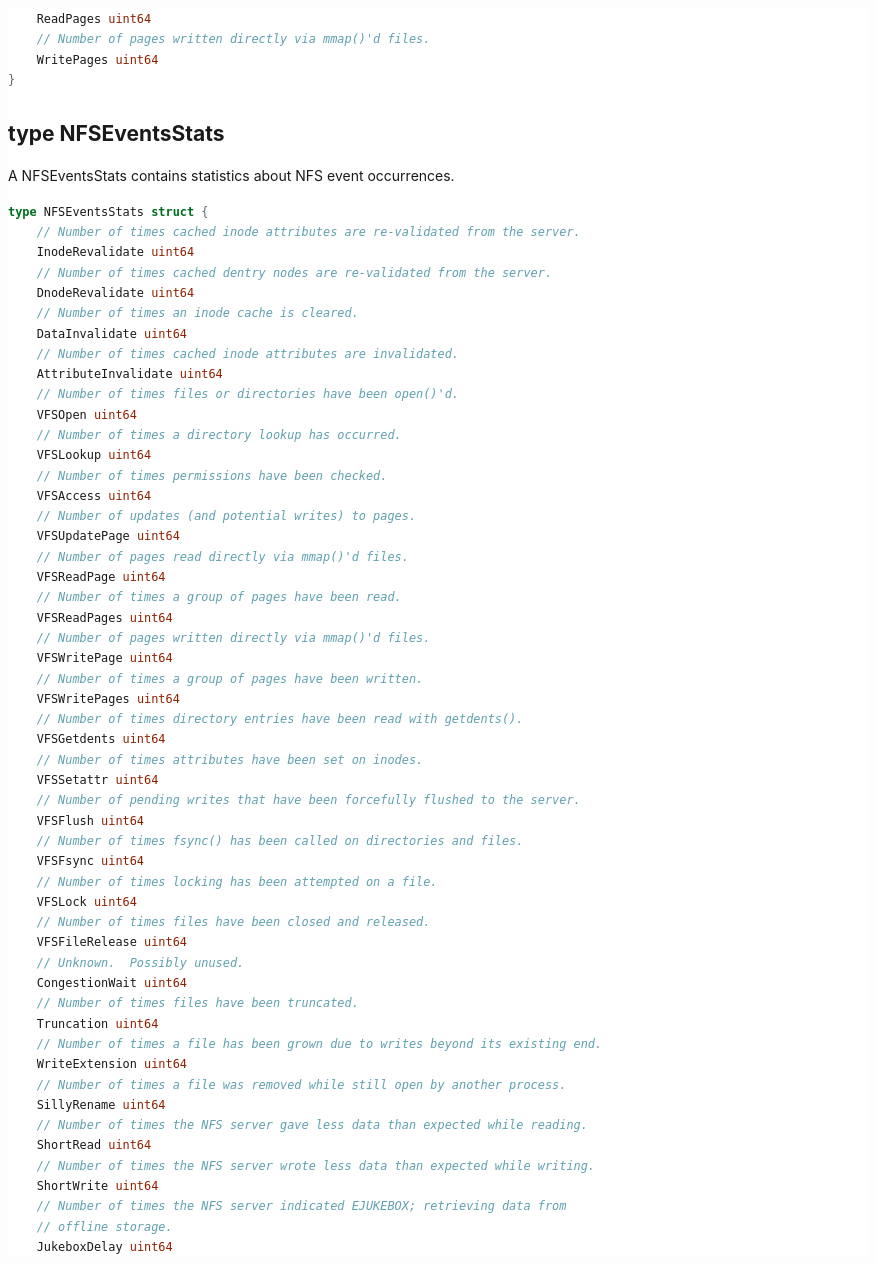 ```go
    ReadPages uint64
    // Number of pages written directly via mmap()'d files.
    WritePages uint64
}
```

## type NFSEventsStats

A NFSEventsStats contains statistics about NFS event occurrences.

```go
type NFSEventsStats struct {
    // Number of times cached inode attributes are re-validated from the server.
    InodeRevalidate uint64
    // Number of times cached dentry nodes are re-validated from the server.
    DnodeRevalidate uint64
    // Number of times an inode cache is cleared.
    DataInvalidate uint64
    // Number of times cached inode attributes are invalidated.
    AttributeInvalidate uint64
    // Number of times files or directories have been open()'d.
    VFSOpen uint64
    // Number of times a directory lookup has occurred.
    VFSLookup uint64
    // Number of times permissions have been checked.
    VFSAccess uint64
    // Number of updates (and potential writes) to pages.
    VFSUpdatePage uint64
    // Number of pages read directly via mmap()'d files.
    VFSReadPage uint64
    // Number of times a group of pages have been read.
    VFSReadPages uint64
    // Number of pages written directly via mmap()'d files.
    VFSWritePage uint64
    // Number of times a group of pages have been written.
    VFSWritePages uint64
    // Number of times directory entries have been read with getdents().
    VFSGetdents uint64
    // Number of times attributes have been set on inodes.
    VFSSetattr uint64
    // Number of pending writes that have been forcefully flushed to the server.
    VFSFlush uint64
    // Number of times fsync() has been called on directories and files.
    VFSFsync uint64
    // Number of times locking has been attempted on a file.
    VFSLock uint64
    // Number of times files have been closed and released.
    VFSFileRelease uint64
    // Unknown.  Possibly unused.
    CongestionWait uint64
    // Number of times files have been truncated.
    Truncation uint64
    // Number of times a file has been grown due to writes beyond its existing end.
    WriteExtension uint64
    // Number of times a file was removed while still open by another process.
    SillyRename uint64
    // Number of times the NFS server gave less data than expected while reading.
    ShortRead uint64
    // Number of times the NFS server wrote less data than expected while writing.
    ShortWrite uint64
    // Number of times the NFS server indicated EJUKEBOX; retrieving data from
    // offline storage.
    JukeboxDelay uint64
```